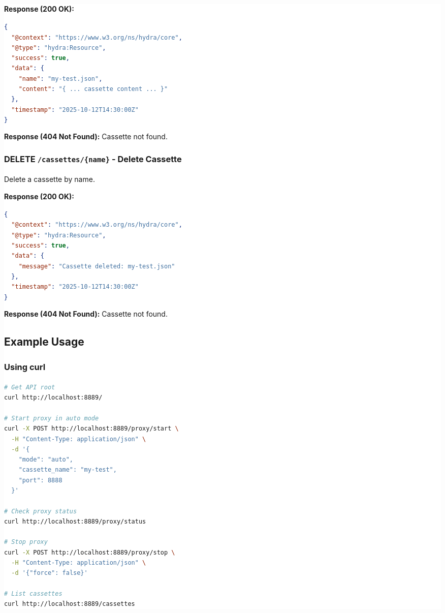 **Response (200 OK):**
```json
{
  "@context": "https://www.w3.org/ns/hydra/core",
  "@type": "hydra:Resource",
  "success": true,
  "data": {
    "name": "my-test.json",
    "content": "{ ... cassette content ... }"
  },
  "timestamp": "2025-10-12T14:30:00Z"
}
```

**Response (404 Not Found):**
Cassette not found.

### DELETE `/cassettes/{name}` - Delete Cassette

Delete a cassette by name.

**Response (200 OK):**
```json
{
  "@context": "https://www.w3.org/ns/hydra/core",
  "@type": "hydra:Resource",
  "success": true,
  "data": {
    "message": "Cassette deleted: my-test.json"
  },
  "timestamp": "2025-10-12T14:30:00Z"
}
```

**Response (404 Not Found):**
Cassette not found.

## Example Usage

### Using curl

```bash
# Get API root
curl http://localhost:8889/

# Start proxy in auto mode
curl -X POST http://localhost:8889/proxy/start \
  -H "Content-Type: application/json" \
  -d '{
    "mode": "auto",
    "cassette_name": "my-test",
    "port": 8888
  }'

# Check proxy status
curl http://localhost:8889/proxy/status

# Stop proxy
curl -X POST http://localhost:8889/proxy/stop \
  -H "Content-Type: application/json" \
  -d '{"force": false}'

# List cassettes
curl http://localhost:8889/cassettes
```
